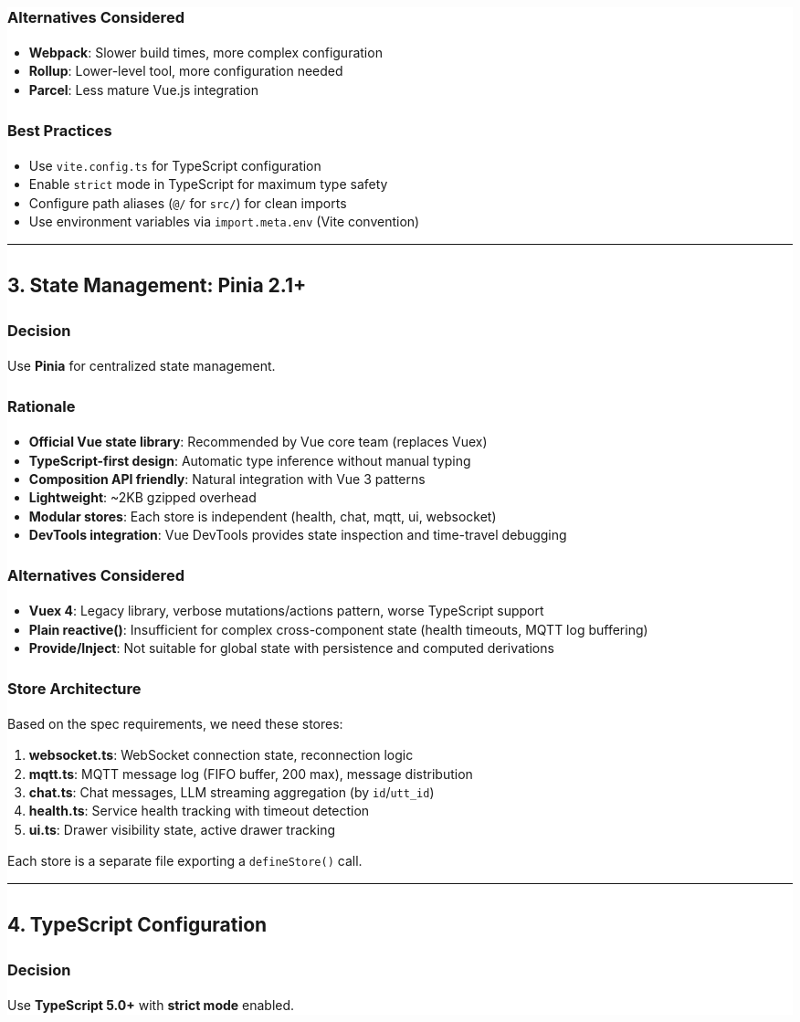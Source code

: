 ### Alternatives Considered
- **Webpack**: Slower build times, more complex configuration
- **Rollup**: Lower-level tool, more configuration needed
- **Parcel**: Less mature Vue.js integration

### Best Practices
- Use `vite.config.ts` for TypeScript configuration
- Enable `strict` mode in TypeScript for maximum type safety
- Configure path aliases (`@/` for `src/`) for clean imports
- Use environment variables via `import.meta.env` (Vite convention)

---

## 3. State Management: Pinia 2.1+

### Decision
Use **Pinia** for centralized state management.

### Rationale
- **Official Vue state library**: Recommended by Vue core team (replaces Vuex)
- **TypeScript-first design**: Automatic type inference without manual typing
- **Composition API friendly**: Natural integration with Vue 3 patterns
- **Lightweight**: ~2KB gzipped overhead
- **Modular stores**: Each store is independent (health, chat, mqtt, ui, websocket)
- **DevTools integration**: Vue DevTools provides state inspection and time-travel debugging

### Alternatives Considered
- **Vuex 4**: Legacy library, verbose mutations/actions pattern, worse TypeScript support
- **Plain reactive()**: Insufficient for complex cross-component state (health timeouts, MQTT log buffering)
- **Provide/Inject**: Not suitable for global state with persistence and computed derivations

### Store Architecture
Based on the spec requirements, we need these stores:

1. **websocket.ts**: WebSocket connection state, reconnection logic
2. **mqtt.ts**: MQTT message log (FIFO buffer, 200 max), message distribution
3. **chat.ts**: Chat messages, LLM streaming aggregation (by `id`/`utt_id`)
4. **health.ts**: Service health tracking with timeout detection
5. **ui.ts**: Drawer visibility state, active drawer tracking

Each store is a separate file exporting a `defineStore()` call.

---

## 4. TypeScript Configuration

### Decision
Use **TypeScript 5.0+** with **strict mode** enabled.
